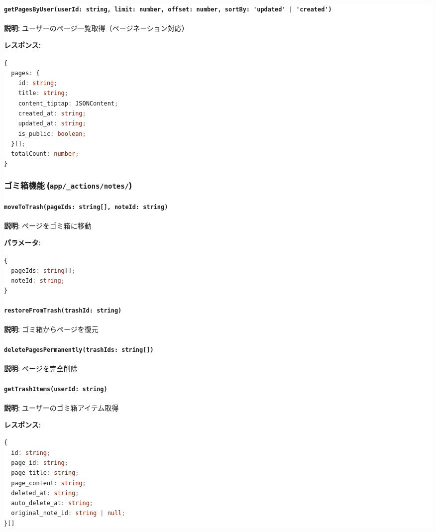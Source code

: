 #### `getPagesByUser(userId: string, limit: number, offset: number, sortBy: 'updated' | 'created')`
**説明**: ユーザーのページ一覧取得（ページネーション対応）

**レスポンス**:
```typescript
{
  pages: {
    id: string;
    title: string;
    content_tiptap: JSONContent;
    created_at: string;
    updated_at: string;
    is_public: boolean;
  }[];
  totalCount: number;
}
```

### ゴミ箱機能 (`app/_actions/notes/`)

#### `moveToTrash(pageIds: string[], noteId: string)`
**説明**: ページをゴミ箱に移動

**パラメータ**:
```typescript
{
  pageIds: string[];
  noteId: string;
}
```

#### `restoreFromTrash(trashId: string)`
**説明**: ゴミ箱からページを復元

#### `deletePagesPermanently(trashIds: string[])`
**説明**: ページを完全削除

#### `getTrashItems(userId: string)`
**説明**: ユーザーのゴミ箱アイテム取得

**レスポンス**:
```typescript
{
  id: string;
  page_id: string;
  page_title: string;
  page_content: string;
  deleted_at: string;
  auto_delete_at: string;
  original_note_id: string | null;
}[]
```
